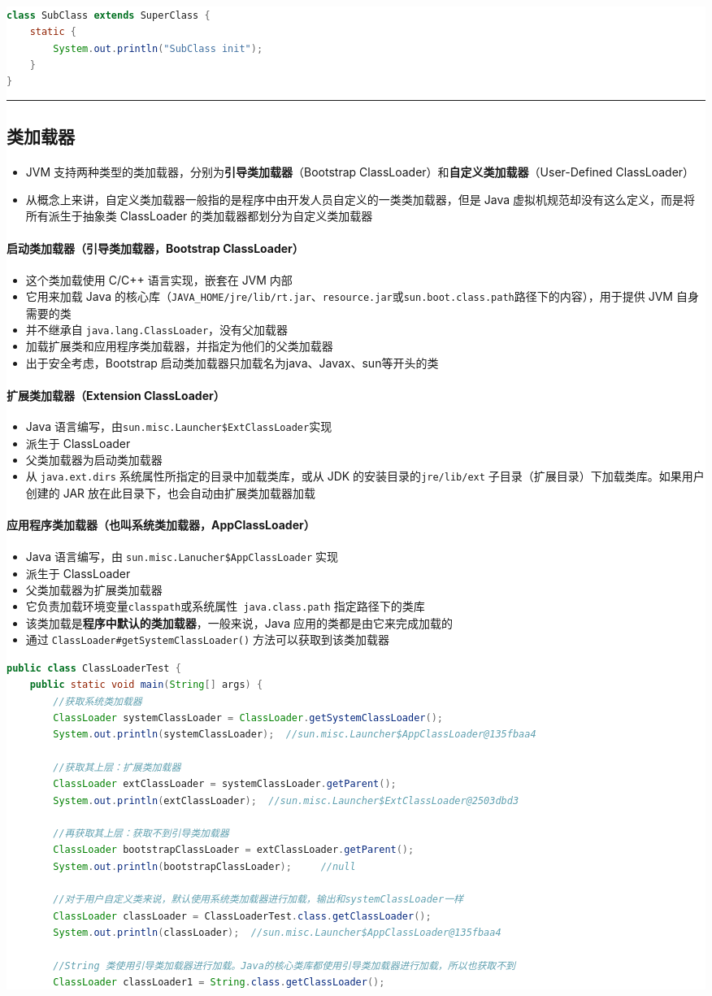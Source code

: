 ```java
class SubClass extends SuperClass {
    static {
        System.out.println("SubClass init");
    }
}
```

------



## 类加载器

- JVM 支持两种类型的类加载器，分别为**引导类加载器**（Bootstrap ClassLoader）和**自定义类加载器**（User-Defined ClassLoader）

- 从概念上来讲，自定义类加载器一般指的是程序中由开发人员自定义的一类类加载器，但是 Java 虚拟机规范却没有这么定义，而是将所有派生于抽象类 ClassLoader 的类加载器都划分为自定义类加载器



#### 启动类加载器（引导类加载器，Bootstrap ClassLoader）

- 这个类加载使用 C/C++ 语言实现，嵌套在 JVM 内部
- 它用来加载 Java 的核心库（`JAVA_HOME/jre/lib/rt.jar`、`resource.jar`或`sun.boot.class.path`路径下的内容），用于提供 JVM 自身需要的类
- 并不继承自 `java.lang.ClassLoader`，没有父加载器
- 加载扩展类和应用程序类加载器，并指定为他们的父类加载器
- 出于安全考虑，Bootstrap 启动类加载器只加载名为java、Javax、sun等开头的类

#### 扩展类加载器（Extension ClassLoader）

- Java 语言编写，由`sun.misc.Launcher$ExtClassLoader`实现
- 派生于 ClassLoader
- 父类加载器为启动类加载器
- 从 `java.ext.dirs` 系统属性所指定的目录中加载类库，或从 JDK 的安装目录的`jre/lib/ext` 子目录（扩展目录）下加载类库。如果用户创建的 JAR 放在此目录下，也会自动由扩展类加载器加载

#### 应用程序类加载器（也叫系统类加载器，AppClassLoader）

- Java 语言编写，由 `sun.misc.Lanucher$AppClassLoader` 实现
- 派生于 ClassLoader
- 父类加载器为扩展类加载器
- 它负责加载环境变量`classpath`或系统属性` java.class.path` 指定路径下的类库
- 该类加载是**程序中默认的类加载器**，一般来说，Java 应用的类都是由它来完成加载的
- 通过 `ClassLoader#getSystemClassLoader()` 方法可以获取到该类加载器

```java
public class ClassLoaderTest {
    public static void main(String[] args) {
        //获取系统类加载器
        ClassLoader systemClassLoader = ClassLoader.getSystemClassLoader();
        System.out.println(systemClassLoader);  //sun.misc.Launcher$AppClassLoader@135fbaa4

        //获取其上层：扩展类加载器
        ClassLoader extClassLoader = systemClassLoader.getParent();
        System.out.println(extClassLoader);  //sun.misc.Launcher$ExtClassLoader@2503dbd3

        //再获取其上层：获取不到引导类加载器
        ClassLoader bootstrapClassLoader = extClassLoader.getParent();
        System.out.println(bootstrapClassLoader);     //null

        //对于用户自定义类来说，默认使用系统类加载器进行加载，输出和systemClassLoader一样
        ClassLoader classLoader = ClassLoaderTest.class.getClassLoader();
        System.out.println(classLoader);  //sun.misc.Launcher$AppClassLoader@135fbaa4

        //String 类使用引导类加载器进行加载。Java的核心类库都使用引导类加载器进行加载，所以也获取不到
        ClassLoader classLoader1 = String.class.getClassLoader();
```